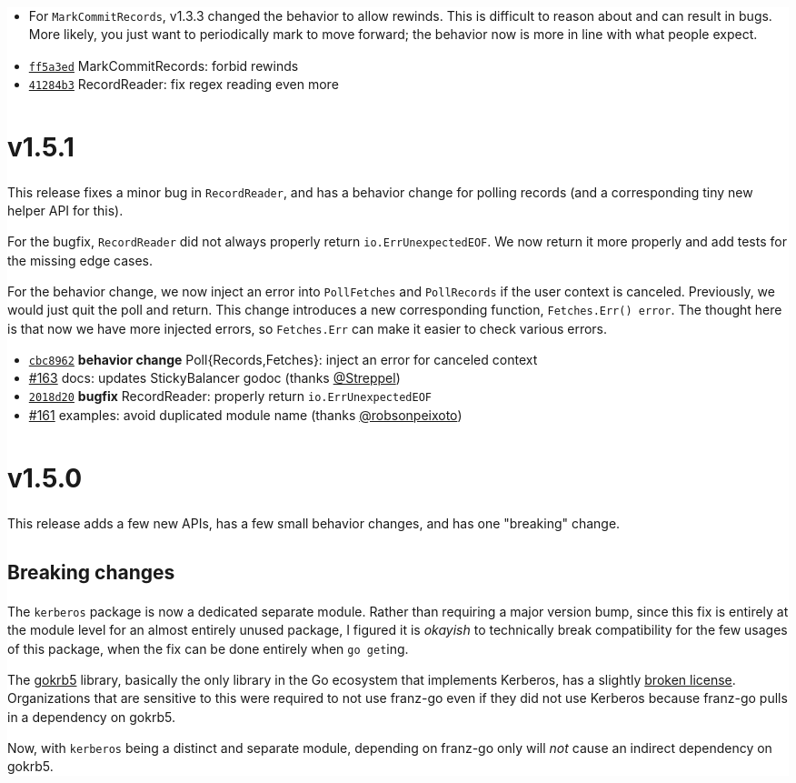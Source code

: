 * For `MarkCommitRecords`, v1.3.3 changed the behavior to allow rewinds. This
  is difficult to reason about and can result in bugs. More likely, you just
want to periodically mark to move forward; the behavior now is more in line
with what people expect.

- [`ff5a3ed`](https://github.com/twmb/franz-go/commit/ff5a3ed) MarkCommitRecords: forbid rewinds
- [`41284b3`](https://github.com/twmb/franz-go/commit/41284b3) RecordReader: fix regex reading even more

v1.5.1
===

This release fixes a minor bug in `RecordReader`, and has a behavior change for
polling records (and a corresponding tiny new helper API for this).

For the bugfix, `RecordReader` did not always properly return
`io.ErrUnexpectedEOF`. We now return it more properly and add tests for the
missing edge cases.

For the behavior change, we now inject an error into `PollFetches` and
`PollRecords` if the user context is canceled. Previously, we would just quit
the poll and return. This change introduces a new corresponding function,
`Fetches.Err() error`. The thought here is that now we have more injected
errors, so `Fetches.Err` can make it easier to check various errors.

- [`cbc8962`](https://github.com/twmb/franz-go/commit/cbc8962) **behavior change** Poll{Records,Fetches}: inject an error for canceled context
- [#163](https://github.com/twmb/franz-go/pull/163) docs: updates StickyBalancer godoc (thanks [@Streppel](https://github.com/Streppel))
- [`2018d20`](https://github.com/twmb/franz-go/commit/2018d20) **bugfix** RecordReader: properly return `io.ErrUnexpectedEOF`
- [#161](https://github.com/twmb/franz-go/pull/161) examples: avoid duplicated module name (thanks [@robsonpeixoto](https://github.com/robsonpeixoto))

v1.5.0
===

This release adds a few new APIs, has a few small behavior changes, and has one
"breaking" change.

## Breaking changes

The `kerberos` package is now a dedicated separate module. Rather than
requiring a major version bump, since this fix is entirely at the module level
for an almost entirely unused package, I figured it is _okayish_ to technically
break compatibility for the few usages of this package, when the fix can be
done entirely when `go get`ing.

The [gokrb5](https://github.com/jcmturner/gokrb5) library, basically the only
library in the Go ecosystem that implements Kerberos, has a slightly [broken
license](https://github.com/jcmturner/gokrb5/issues/461). Organizations that
are sensitive to this were required to not use franz-go even if they did not
use Kerberos because franz-go pulls in a dependency on gokrb5.

Now, with `kerberos` being a distinct and separate module, depending on
franz-go only will _not_ cause an indirect dependency on gokrb5.
